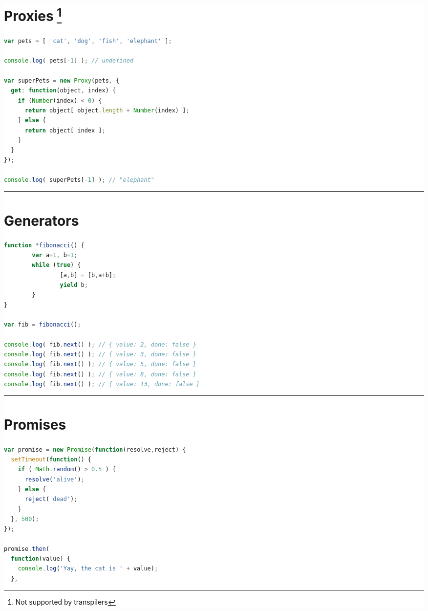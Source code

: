 # Proxies [^2]

```javascript
var pets = [ 'cat', 'dog', 'fish', 'elephant' ];

console.log( pets[-1] ); // undefined

var superPets = new Proxy(pets, {
  get: function(object, index) {
    if (Number(index) < 0) {
      return object[ object.length + Number(index) ];
    } else {
      return object[ index ];
    }
  }
});

console.log( superPets[-1] ); // "elephant"

```

[^2]: Not supported by transpilers

---

# Generators

```javascript
function *fibonacci() {
        var a=1, b=1;
        while (true) {
                [a,b] = [b,a+b];
                yield b;
        }
}

var fib = fibonacci();

console.log( fib.next() ); // { value: 2, done: false }
console.log( fib.next() ); // { value: 3, done: false }
console.log( fib.next() ); // { value: 5, done: false }
console.log( fib.next() ); // { value: 8, done: false }
console.log( fib.next() ); // { value: 13, done: false }
```

---

# Promises

```javascript
var promise = new Promise(function(resolve,reject) {
  setTimeout(function() {
    if ( Math.random() > 0.5 ) {
      resolve('alive');
    } else {
      reject('dead');
    }
  }, 500);
});

promise.then(
  function(value) {
    console.log('Yay, the cat is ' + value);
  },
```

[^1]: (but that doesn't matter)
[^3]: Have to enable experimental web features.
[^4]: With --es_staging flag